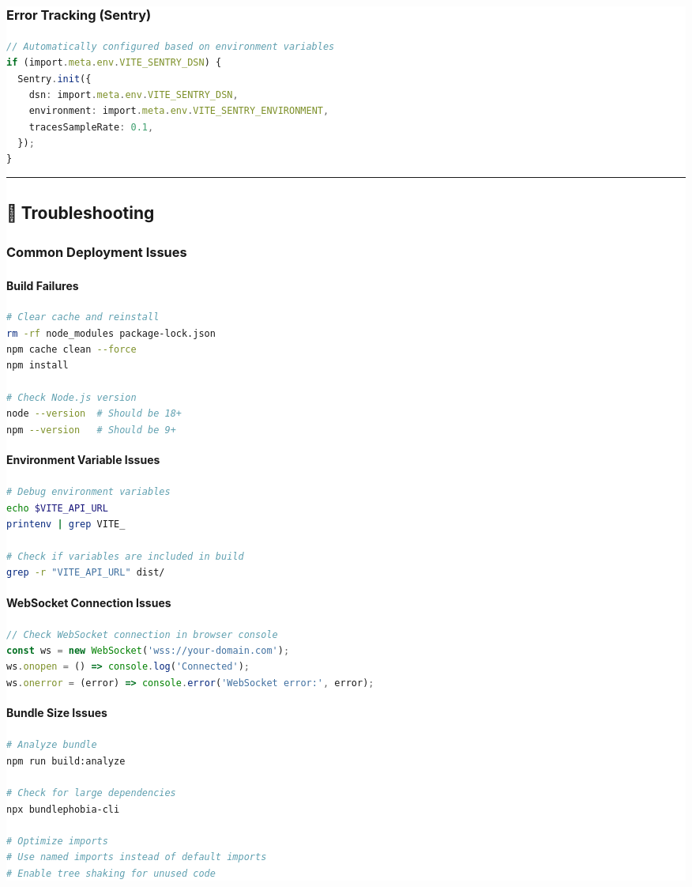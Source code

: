 ### Error Tracking (Sentry)
```typescript
// Automatically configured based on environment variables
if (import.meta.env.VITE_SENTRY_DSN) {
  Sentry.init({
    dsn: import.meta.env.VITE_SENTRY_DSN,
    environment: import.meta.env.VITE_SENTRY_ENVIRONMENT,
    tracesSampleRate: 0.1,
  });
}
```

---

## 🚨 Troubleshooting

### Common Deployment Issues

#### Build Failures
```bash
# Clear cache and reinstall
rm -rf node_modules package-lock.json
npm cache clean --force
npm install

# Check Node.js version
node --version  # Should be 18+
npm --version   # Should be 9+
```

#### Environment Variable Issues
```bash
# Debug environment variables
echo $VITE_API_URL
printenv | grep VITE_

# Check if variables are included in build
grep -r "VITE_API_URL" dist/
```

#### WebSocket Connection Issues
```javascript
// Check WebSocket connection in browser console
const ws = new WebSocket('wss://your-domain.com');
ws.onopen = () => console.log('Connected');
ws.onerror = (error) => console.error('WebSocket error:', error);
```

#### Bundle Size Issues
```bash
# Analyze bundle
npm run build:analyze

# Check for large dependencies
npx bundlephobia-cli

# Optimize imports
# Use named imports instead of default imports
# Enable tree shaking for unused code
```
